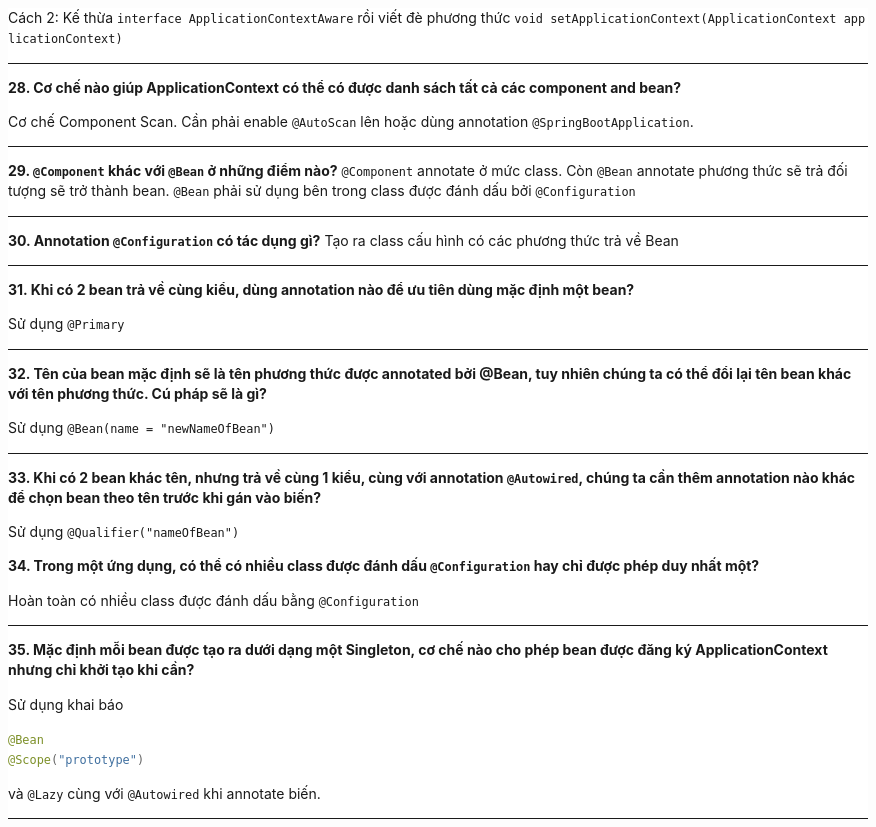 Cách 2: Kế thừa ```interface ApplicationContextAware```
rồi viết đè phương thức ```void setApplicationContext(ApplicationContext applicationContext)```

---

**28.  Cơ chế nào giúp ApplicationContext có thể có được danh sách tất cả các component and bean?**

Cơ chế Component Scan. Cần phải enable ```@AutoScan``` lên hoặc dùng annotation ```@SpringBootApplication```.

----

**29.  ```@Component``` khác với ```@Bean``` ở những điểm nào?**
```@Component``` annotate ở mức class. Còn ```@Bean``` annotate phương thức sẽ trả đối tượng sẽ trở thành bean. ```@Bean``` phải sử dụng bên trong class được đánh dấu bởi ```@Configuration```

----

**30. Annotation ```@Configuration``` có tác dụng gì?**
Tạo ra class cấu hình có các phương thức trả về Bean

---

**31.  Khi có 2 bean trả về cùng kiểu, dùng annotation nào để ưu tiên dùng mặc định một bean?**

Sử dụng ```@Primary```

---

**32.  Tên của bean mặc định sẽ là tên phương thức được annotated bởi @Bean, tuy nhiên chúng ta có thể đổi lại tên bean khác với tên phương thức. Cú pháp sẽ là gì?**

Sử dụng ```@Bean(name = "newNameOfBean")```

---

**33.  Khi có 2 bean khác tên, nhưng trả về cùng 1 kiểu, cùng với annotation ```@Autowired```, chúng ta cần thêm annotation nào khác để chọn bean theo tên trước khi gán vào biến?**

Sử dụng ```@Qualifier("nameOfBean")```

**34.  Trong một ứng dụng, có thể có nhiều class được đánh dấu ```@Configuration``` hay chỉ được phép duy nhất một?**

Hoàn toàn có nhiều class được đánh dấu bằng ```@Configuration```

---

**35.  Mặc định mỗi bean được tạo ra dưới dạng một Singleton, cơ chế nào cho phép bean được đăng ký ApplicationContext nhưng chỉ khởi tạo khi cần?**

Sử dụng khai báo

```java
@Bean
@Scope("prototype")
```
và ```@Lazy``` cùng với ```@Autowired``` khi annotate biến.

---